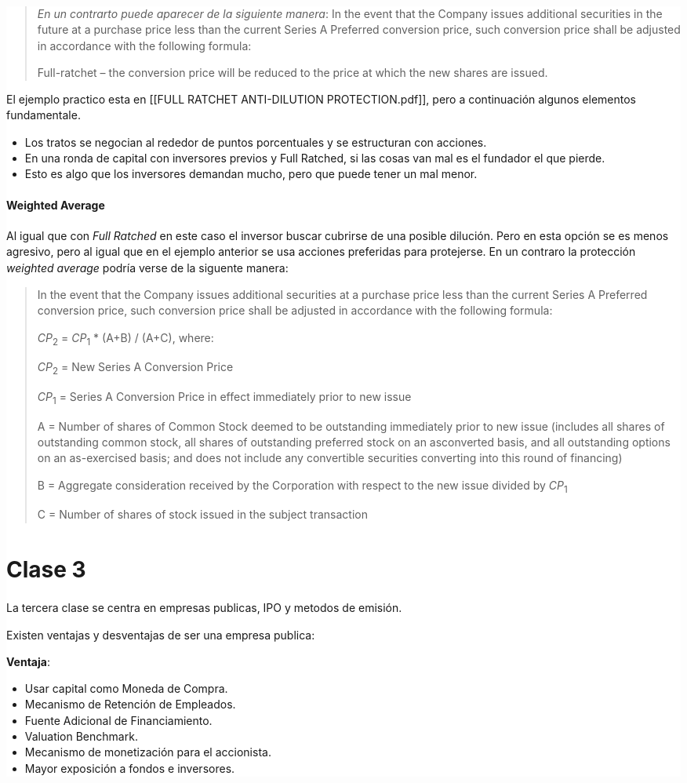 > *En un contrarto puede aparecer de la siguiente manera*:  In the event that the Company issues additional securities in the future at a purchase price less than the current Series A Preferred conversion price, such conversion price shall be adjusted in accordance with the following formula: 
>  
> Full-ratchet – the conversion price will be reduced to the price at which the new shares are issued.


El ejemplo practico esta en [[FULL RATCHET ANTI-DILUTION PROTECTION.pdf]], pero a continuación algunos elementos fundamentale. 

- Los tratos se negocian al rededor de puntos porcentuales y se estructuran con acciones. 
- En una ronda de capital con inversores previos y Full Ratched, si las cosas van mal es el fundador el que pierde. 
- Esto es algo que los inversores demandan mucho, pero que puede tener un mal menor. 

#### Weighted Average
Al igual que con *Full Ratched* en este caso el inversor buscar cubrirse de una posible dilución. Pero en esta opción se es menos agresivo, pero al igual que en el ejemplo anterior se usa acciones preferidas para protejerse. En un contraro la protección *weighted average* podría verse de la siguente manera:

>In the event that the Company issues additional securities at a purchase price less than the current Series A Preferred conversion price, such conversion price shall be adjusted in accordance with the following formula: 
>
>$CP_2$ = $CP_1$ * (A+B) / (A+C), where: 
>
>$CP_2$ = New Series A Conversion Price 
>
>$CP_1$ = Series A Conversion Price in effect immediately prior to new issue 
>
>A = Number of shares of Common Stock deemed to be outstanding immediately prior to new issue (includes all shares of outstanding common stock, all shares of outstanding preferred stock on an asconverted basis, and all outstanding options on an as-exercised basis; and does not include any convertible securities converting into this round of financing) 
>
>B = Aggregate consideration received by the Corporation with respect to the new issue divided by $CP_1$ 
>
>C = Number of shares of stock issued in the subject transaction


# Clase 3
La tercera clase se centra en empresas publicas, IPO y metodos de emisión. 

Existen ventajas y desventajas de ser una empresa publica: 

**Ventaja**:
- Usar capital como Moneda de Compra.
- Mecanismo de Retención de Empleados.
- Fuente Adicional de Financiamiento.
- Valuation Benchmark.
- Mecanismo de monetización para el accionista.
- Mayor exposición a fondos e inversores.
